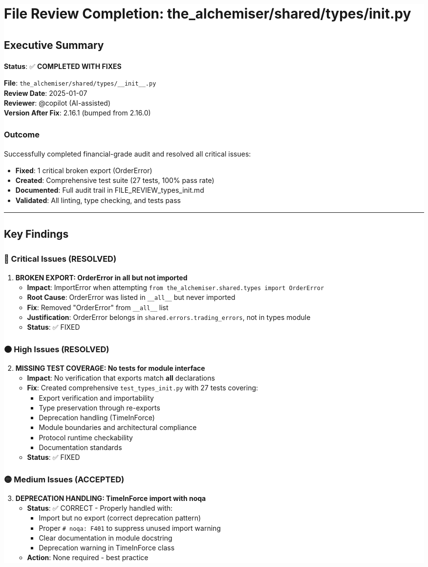 # File Review Completion: the_alchemiser/shared/types/__init__.py

## Executive Summary

**Status**: ✅ **COMPLETED WITH FIXES**

**File**: `the_alchemiser/shared/types/__init__.py`  
**Review Date**: 2025-01-07  
**Reviewer**: @copilot (AI-assisted)  
**Version After Fix**: 2.16.1 (bumped from 2.16.0)

### Outcome

Successfully completed financial-grade audit and resolved all critical issues:
- **Fixed**: 1 critical broken export (OrderError)
- **Created**: Comprehensive test suite (27 tests, 100% pass rate)
- **Documented**: Full audit trail in FILE_REVIEW_types_init.md
- **Validated**: All linting, type checking, and tests pass

---

## Key Findings

### 🔴 Critical Issues (RESOLVED)

1. **BROKEN EXPORT: OrderError in __all__ but not imported**
   - **Impact**: ImportError when attempting `from the_alchemiser.shared.types import OrderError`
   - **Root Cause**: OrderError was listed in `__all__` but never imported
   - **Fix**: Removed "OrderError" from `__all__` list
   - **Justification**: OrderError belongs in `shared.errors.trading_errors`, not in types module
   - **Status**: ✅ FIXED

### 🟠 High Issues (RESOLVED)

2. **MISSING TEST COVERAGE: No tests for module interface**
   - **Impact**: No verification that exports match __all__ declarations
   - **Fix**: Created comprehensive `test_types_init.py` with 27 tests covering:
     - Export verification and importability
     - Type preservation through re-exports
     - Deprecation handling (TimeInForce)
     - Module boundaries and architectural compliance
     - Protocol runtime checkability
     - Documentation standards
   - **Status**: ✅ FIXED

### 🟡 Medium Issues (ACCEPTED)

3. **DEPRECATION HANDLING: TimeInForce import with noqa**
   - **Status**: ✅ CORRECT - Properly handled with:
     - Import but no export (correct deprecation pattern)
     - Proper `# noqa: F401` to suppress unused import warning
     - Clear documentation in module docstring
     - Deprecation warning in TimeInForce class
   - **Action**: None required - best practice
